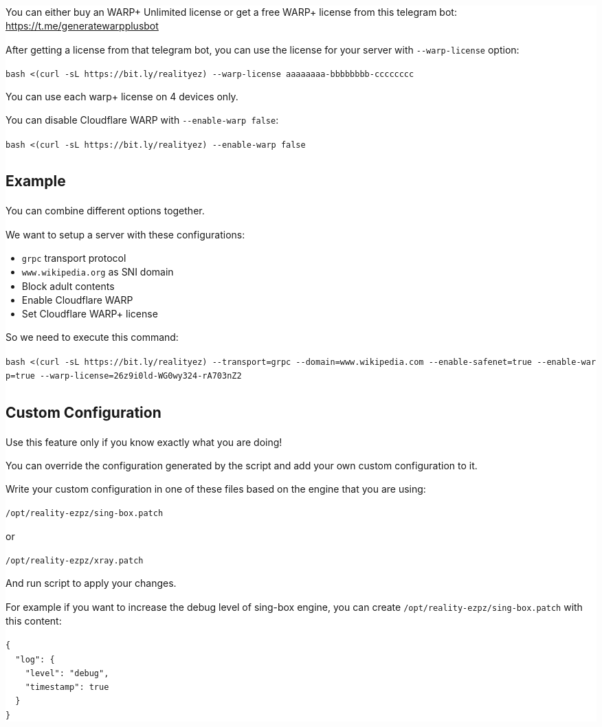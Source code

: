 You can either buy an WARP+ Unlimited license or get a free WARP+ license from this telegram bot: https://t.me/generatewarpplusbot

After getting a license from that telegram bot, you can use the license for your server with `--warp-license` option:
```
bash <(curl -sL https://bit.ly/realityez) --warp-license aaaaaaaa-bbbbbbbb-cccccccc
```
You can use each warp+ license on 4 devices only.

You can disable Cloudflare WARP with `--enable-warp false`:
```
bash <(curl -sL https://bit.ly/realityez) --enable-warp false
```

## Example
You can combine different options together.

We want to setup a server with these configurations:
* `grpc` transport protocol
* `www.wikipedia.org` as SNI domain
* Block adult contents
* Enable Cloudflare WARP
* Set Cloudflare WARP+ license

So we need to execute this command:
```
bash <(curl -sL https://bit.ly/realityez) --transport=grpc --domain=www.wikipedia.com --enable-safenet=true --enable-warp=true --warp-license=26z9i0ld-WG0wy324-rA703nZ2
```
## Custom Configuration
Use this feature only if you know exactly what you are doing!

You can override the configuration generated by the script and add your own custom configuration to it.

Write your custom configuration in one of these files based on the engine that you are using:

```
/opt/reality-ezpz/sing-box.patch
```
or
```
/opt/reality-ezpz/xray.patch
```
And run script to apply your changes.

For example if you want to increase the debug level of sing-box engine, you can create `/opt/reality-ezpz/sing-box.patch` with this content:
```
{
  "log": {
    "level": "debug",
    "timestamp": true
  }
}
```